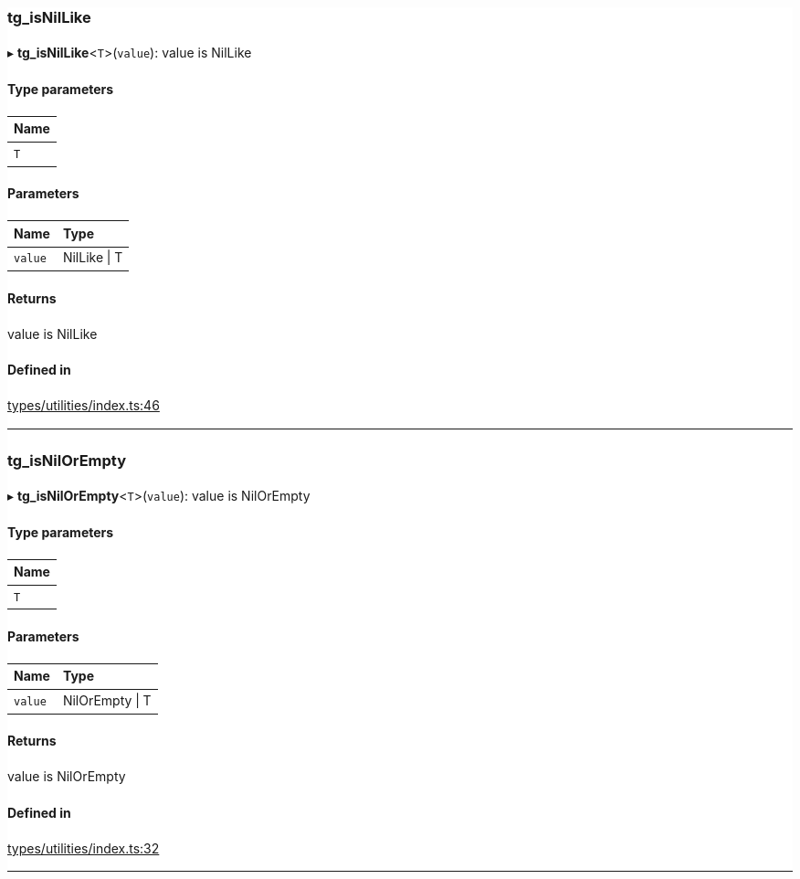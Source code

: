 ### tg\_isNilLike

▸ **tg_isNilLike**<`T`\>(`value`): value is NilLike

#### Type parameters

| Name |
| :------ |
| `T` |

#### Parameters

| Name | Type |
| :------ | :------ |
| `value` | NilLike \| T |

#### Returns

value is NilLike

#### Defined in

[types/utilities/index.ts:46](https://github.com/gbtunney/snailicide/blob/99c272b/packages/g-library/src/types/utilities/index.ts#L46)

___

### tg\_isNilOrEmpty

▸ **tg_isNilOrEmpty**<`T`\>(`value`): value is NilOrEmpty

#### Type parameters

| Name |
| :------ |
| `T` |

#### Parameters

| Name | Type |
| :------ | :------ |
| `value` | NilOrEmpty \| T |

#### Returns

value is NilOrEmpty

#### Defined in

[types/utilities/index.ts:32](https://github.com/gbtunney/snailicide/blob/99c272b/packages/g-library/src/types/utilities/index.ts#L32)

___
